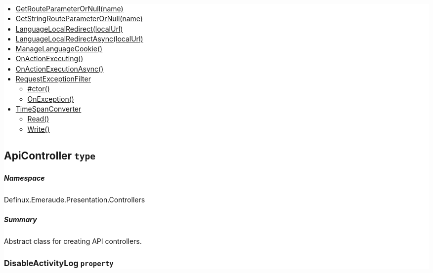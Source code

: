   - [GetRouteParameterOrNull(name)](#M-Definux-Emeraude-Presentation-Controllers-PublicController-GetRouteParameterOrNull-System-String- 'Definux.Emeraude.Presentation.Controllers.PublicController.GetRouteParameterOrNull(System.String)')
  - [GetStringRouteParameterOrNull(name)](#M-Definux-Emeraude-Presentation-Controllers-PublicController-GetStringRouteParameterOrNull-System-String- 'Definux.Emeraude.Presentation.Controllers.PublicController.GetStringRouteParameterOrNull(System.String)')
  - [LanguageLocalRedirect(localUrl)](#M-Definux-Emeraude-Presentation-Controllers-PublicController-LanguageLocalRedirect-System-String- 'Definux.Emeraude.Presentation.Controllers.PublicController.LanguageLocalRedirect(System.String)')
  - [LanguageLocalRedirectAsync(localUrl)](#M-Definux-Emeraude-Presentation-Controllers-PublicController-LanguageLocalRedirectAsync-System-String- 'Definux.Emeraude.Presentation.Controllers.PublicController.LanguageLocalRedirectAsync(System.String)')
  - [ManageLanguageCookie()](#M-Definux-Emeraude-Presentation-Controllers-PublicController-ManageLanguageCookie 'Definux.Emeraude.Presentation.Controllers.PublicController.ManageLanguageCookie')
  - [OnActionExecuting()](#M-Definux-Emeraude-Presentation-Controllers-PublicController-OnActionExecuting-Microsoft-AspNetCore-Mvc-Filters-ActionExecutingContext- 'Definux.Emeraude.Presentation.Controllers.PublicController.OnActionExecuting(Microsoft.AspNetCore.Mvc.Filters.ActionExecutingContext)')
  - [OnActionExecutionAsync()](#M-Definux-Emeraude-Presentation-Controllers-PublicController-OnActionExecutionAsync-Microsoft-AspNetCore-Mvc-Filters-ActionExecutingContext,Microsoft-AspNetCore-Mvc-Filters-ActionExecutionDelegate- 'Definux.Emeraude.Presentation.Controllers.PublicController.OnActionExecutionAsync(Microsoft.AspNetCore.Mvc.Filters.ActionExecutingContext,Microsoft.AspNetCore.Mvc.Filters.ActionExecutionDelegate)')
- [RequestExceptionFilter](#T-Definux-Emeraude-Presentation-ActionFilters-RequestExceptionFilter 'Definux.Emeraude.Presentation.ActionFilters.RequestExceptionFilter')
  - [#ctor()](#M-Definux-Emeraude-Presentation-ActionFilters-RequestExceptionFilter-#ctor 'Definux.Emeraude.Presentation.ActionFilters.RequestExceptionFilter.#ctor')
  - [OnException()](#M-Definux-Emeraude-Presentation-ActionFilters-RequestExceptionFilter-OnException-Microsoft-AspNetCore-Mvc-Filters-ExceptionContext- 'Definux.Emeraude.Presentation.ActionFilters.RequestExceptionFilter.OnException(Microsoft.AspNetCore.Mvc.Filters.ExceptionContext)')
- [TimeSpanConverter](#T-Definux-Emeraude-Presentation-Converters-TimeSpanConverter 'Definux.Emeraude.Presentation.Converters.TimeSpanConverter')
  - [Read()](#M-Definux-Emeraude-Presentation-Converters-TimeSpanConverter-Read-System-Text-Json-Utf8JsonReader@,System-Type,System-Text-Json-JsonSerializerOptions- 'Definux.Emeraude.Presentation.Converters.TimeSpanConverter.Read(System.Text.Json.Utf8JsonReader@,System.Type,System.Text.Json.JsonSerializerOptions)')
  - [Write()](#M-Definux-Emeraude-Presentation-Converters-TimeSpanConverter-Write-System-Text-Json-Utf8JsonWriter,System-TimeSpan,System-Text-Json-JsonSerializerOptions- 'Definux.Emeraude.Presentation.Converters.TimeSpanConverter.Write(System.Text.Json.Utf8JsonWriter,System.TimeSpan,System.Text.Json.JsonSerializerOptions)')

<a name='T-Definux-Emeraude-Presentation-Controllers-ApiController'></a>
## ApiController `type`

##### Namespace

Definux.Emeraude.Presentation.Controllers

##### Summary

Abstract class for creating API controllers.

<a name='P-Definux-Emeraude-Presentation-Controllers-ApiController-DisableActivityLog'></a>
### DisableActivityLog `property`
